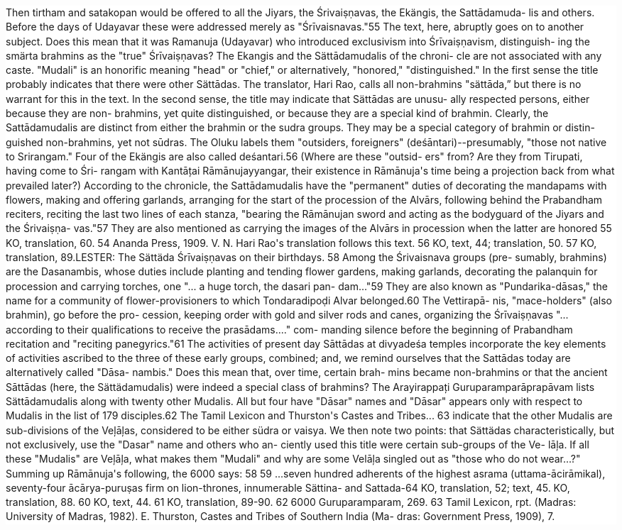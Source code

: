 Then tirtham and satakopan would be offered to all the Jiyars, the Śrivaiṣṇavas, the Ekängis, the Sattādamuda- lis and others. Before the days of Udayavar these were addressed merely as "Śrīvaisnavas."55 
The text, here, abruptly goes on to another subject. Does this mean that it was Ramanuja (Udayavar) who introduced exclusivism into Śrīvaiṣṇavism, distinguish- ing the smärta brahmins as the "true" Śrīvaiṣṇavas? 
The Ekangis and the Sättādamudalis of the chroni- cle are not associated with any caste. "Mudali" is an honorific meaning "head" or "chief," or alternatively, "honored," "distinguished." In the first sense the title probably indicates that there were other Sättādas. The translator, Hari Rao, calls all non-brahmins "sättāda,” but there is no warrant for this in the text. In the second sense, the title may indicate that Sättādas are unusu- ally respected persons, either because they are non- brahmins, yet quite distinguished, or because they are a special kind of brahmin. Clearly, the Sattādamudalis are distinct from either the brahmin or the sudra groups. They may be a special category of brahmin or distin- guished non-brahmins, yet not sūdras. The Oluku labels them "outsiders, foreigners" (deśāntari)--presumably, "those not native to Srirangam." Four of the Ekängis are also called deśantari.56 (Where are these "outsid- ers" from? Are they from Tirupati, having come to Śri- rangam with Kantāțai Rāmānujayyangar, their existence in Rāmānuja's time being a projection back from what prevailed later?) 
According to the chronicle, the Sattādamudalis have the "permanent" duties of decorating the mandapams with flowers, making and offering garlands, arranging for the start of the procession of the Alvārs, following behind the Prabandham reciters, reciting the last two lines of each stanza, "bearing the Rāmānujan sword and acting as the bodyguard of the Jiyars and the Śrivaiṣṇa- vas."57 They are also mentioned as carrying the images of the Alvārs in procession when the latter are honored 
55 
KO, translation, 60. 
54 
Ananda Press, 1909. V. N. Hari Rao's translation follows 
this text. 
56 
KO, text, 44; translation, 50. 
57 
KO, translation, 89.LESTER: The Sättäda Śrīvaiṣṇavas 
on their birthdays. 58 Among the Śrivaisnava groups (pre- sumably, brahmins) are the Dasanambis, whose duties include planting and tending flower gardens, making garlands, decorating the palanquin for procession and carrying torches, one "... a huge torch, the dasari pan- dam..."59 They are also known as "Pundarika-dāsas," the name for a community of flower-provisioners to which Tondaradipoḍi Alvar belonged.60 The Vettirapā- nis, "mace-holders" (also brahmin), go before the pro- cession, keeping order with gold and silver rods and canes, organizing the Śrīvaiṣṇavas "... according to their qualifications to receive the prasādams...." com- manding silence before the beginning of Prabandham recitation and "reciting panegyrics."61 The activities of present day Sāttādas at divyadeśa temples incorporate the key elements of activities ascribed to the three of these early groups, combined; and, we remind ourselves that the Sattādas today are alternatively called "Dāsa- nambis." Does this mean that, over time, certain brah- mins became non-brahmins or that the ancient Sāttādas (here, the Sättädamudalis) were indeed a special class of brahmins? 
The Arayirappați Guruparamparāprapāvam lists Sättādamudalis along with twenty other Mudalis. All but four have "Dāsar" names and "Dāsar" appears only with respect to Mudalis in the list of 179 disciples.62 The Tamil Lexicon and Thurston's Castes and Tribes... 63 indicate that the other Mudalis are sub-divisions of the Veļāļas, considered to be either südra or vaisya. We then note two points: that Sättädas characteristically, but not exclusively, use the "Dasar" name and others who an- ciently used this title were certain sub-groups of the Ve- lāļa. If all these "Mudalis" are Veļāļa, what makes them "Mudali" and why are some Velāļa singled out as "those who do not wear...?" 
Summing up Rāmānuja's following, the 6000 says: 
58 
59 
...seven hundred adherents of the highest asrama (uttama-ācirāmikal), seventy-four ācārya-puruṣas firm on lion-thrones, innumerable Sättina- and Sattada-64 
KO, translation, 52; text, 45. 
KO, translation, 88. 
60 KO, text, 44. 
61 KO, translation, 89-90. 
62 6000 Guruparamparam, 269. 
63 
Tamil Lexicon, rpt. (Madras: University of Madras, 1982). E. Thurston, Castes and Tribes of Southern India (Ma- dras: Government Press, 1909), 7. 